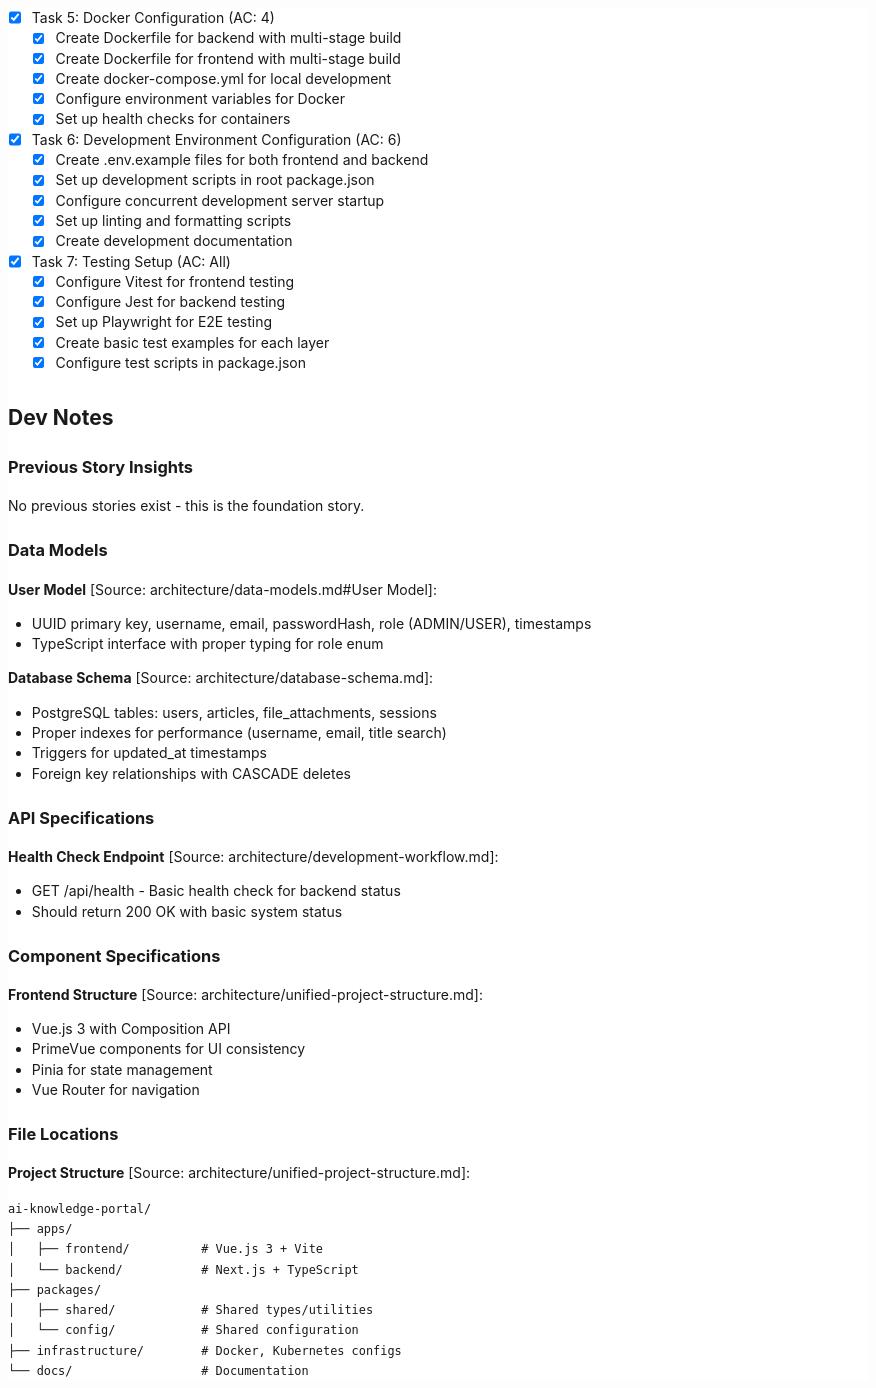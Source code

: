 - [x] Task 5: Docker Configuration (AC: 4)
  - [x] Create Dockerfile for backend with multi-stage build
  - [x] Create Dockerfile for frontend with multi-stage build
  - [x] Create docker-compose.yml for local development
  - [x] Configure environment variables for Docker
  - [x] Set up health checks for containers

- [x] Task 6: Development Environment Configuration (AC: 6)
  - [x] Create .env.example files for both frontend and backend
  - [x] Set up development scripts in root package.json
  - [x] Configure concurrent development server startup
  - [x] Set up linting and formatting scripts
  - [x] Create development documentation

- [x] Task 7: Testing Setup (AC: All)
  - [x] Configure Vitest for frontend testing
  - [x] Configure Jest for backend testing
  - [x] Set up Playwright for E2E testing
  - [x] Create basic test examples for each layer
  - [x] Configure test scripts in package.json

## Dev Notes

### Previous Story Insights
No previous stories exist - this is the foundation story.

### Data Models
**User Model** [Source: architecture/data-models.md#User Model]:
- UUID primary key, username, email, passwordHash, role (ADMIN/USER), timestamps
- TypeScript interface with proper typing for role enum

**Database Schema** [Source: architecture/database-schema.md]:
- PostgreSQL tables: users, articles, file_attachments, sessions
- Proper indexes for performance (username, email, title search)
- Triggers for updated_at timestamps
- Foreign key relationships with CASCADE deletes

### API Specifications
**Health Check Endpoint** [Source: architecture/development-workflow.md]:
- GET /api/health - Basic health check for backend status
- Should return 200 OK with basic system status

### Component Specifications
**Frontend Structure** [Source: architecture/unified-project-structure.md]:
- Vue.js 3 with Composition API
- PrimeVue components for UI consistency
- Pinia for state management
- Vue Router for navigation

### File Locations
**Project Structure** [Source: architecture/unified-project-structure.md]:
```
ai-knowledge-portal/
├── apps/
│   ├── frontend/          # Vue.js 3 + Vite
│   └── backend/           # Next.js + TypeScript
├── packages/
│   ├── shared/            # Shared types/utilities
│   └── config/            # Shared configuration
├── infrastructure/        # Docker, Kubernetes configs
└── docs/                  # Documentation
```
